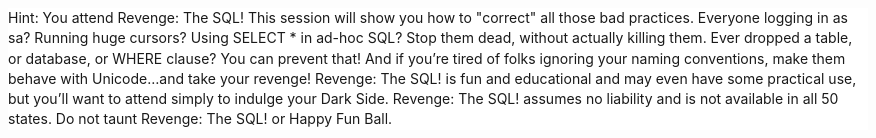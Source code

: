 Hint: You attend Revenge: The SQL! 
This session will show you how to "correct" all those bad practices. Everyone logging in as sa? Running huge cursors? Using SELECT * in ad-hoc SQL? Stop them dead, without actually killing them. Ever dropped a table, or database, or WHERE clause? You can prevent that! And if you’re tired of folks ignoring your naming conventions, make them behave with Unicode…and take your revenge!
Revenge: The SQL! is fun and educational and may even have some practical use, but you’ll want to attend simply to indulge your Dark Side. Revenge: The SQL! assumes no liability and is not available in all 50 states. Do not taunt Revenge: The SQL! or Happy Fun Ball.
